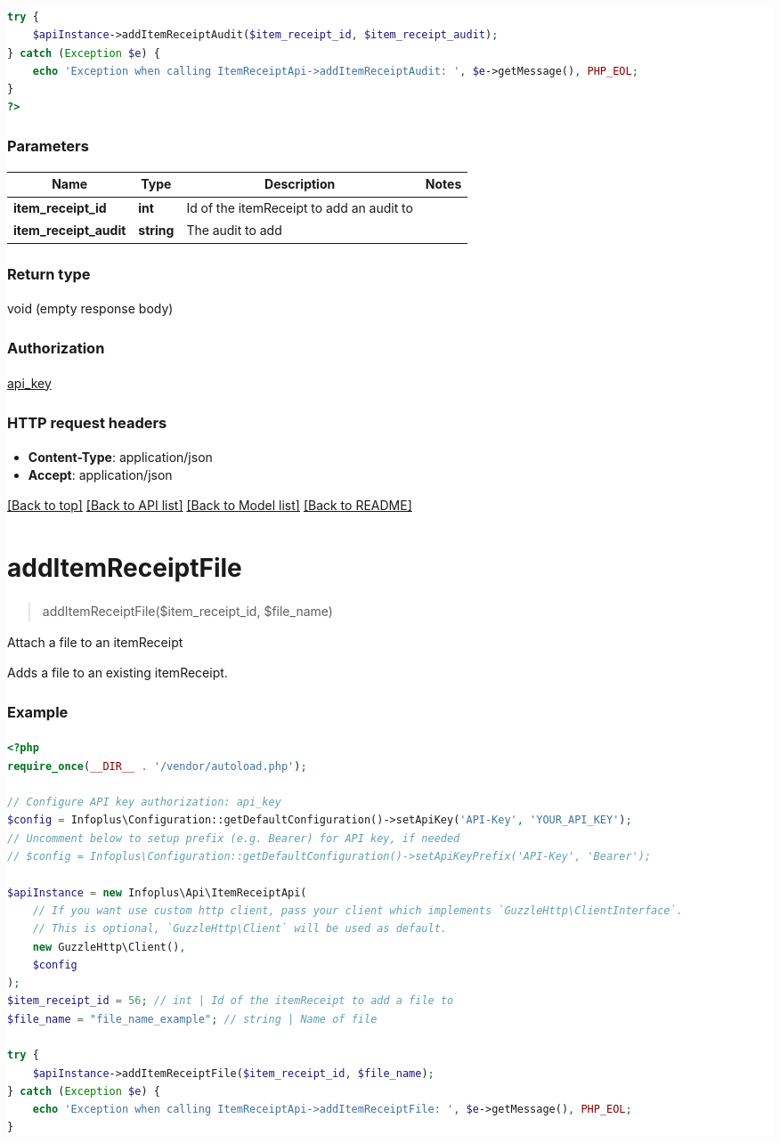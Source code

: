 ```php
try {
    $apiInstance->addItemReceiptAudit($item_receipt_id, $item_receipt_audit);
} catch (Exception $e) {
    echo 'Exception when calling ItemReceiptApi->addItemReceiptAudit: ', $e->getMessage(), PHP_EOL;
}
?>
```

### Parameters

Name | Type | Description  | Notes
------------- | ------------- | ------------- | -------------
 **item_receipt_id** | **int**| Id of the itemReceipt to add an audit to |
 **item_receipt_audit** | **string**| The audit to add |

### Return type

void (empty response body)

### Authorization

[api_key](../../README.md#api_key)

### HTTP request headers

 - **Content-Type**: application/json
 - **Accept**: application/json

[[Back to top]](#) [[Back to API list]](../../README.md#documentation-for-api-endpoints) [[Back to Model list]](../../README.md#documentation-for-models) [[Back to README]](../../README.md)

# **addItemReceiptFile**
> addItemReceiptFile($item_receipt_id, $file_name)

Attach a file to an itemReceipt

Adds a file to an existing itemReceipt.

### Example
```php
<?php
require_once(__DIR__ . '/vendor/autoload.php');

// Configure API key authorization: api_key
$config = Infoplus\Configuration::getDefaultConfiguration()->setApiKey('API-Key', 'YOUR_API_KEY');
// Uncomment below to setup prefix (e.g. Bearer) for API key, if needed
// $config = Infoplus\Configuration::getDefaultConfiguration()->setApiKeyPrefix('API-Key', 'Bearer');

$apiInstance = new Infoplus\Api\ItemReceiptApi(
    // If you want use custom http client, pass your client which implements `GuzzleHttp\ClientInterface`.
    // This is optional, `GuzzleHttp\Client` will be used as default.
    new GuzzleHttp\Client(),
    $config
);
$item_receipt_id = 56; // int | Id of the itemReceipt to add a file to
$file_name = "file_name_example"; // string | Name of file

try {
    $apiInstance->addItemReceiptFile($item_receipt_id, $file_name);
} catch (Exception $e) {
    echo 'Exception when calling ItemReceiptApi->addItemReceiptFile: ', $e->getMessage(), PHP_EOL;
}
```
